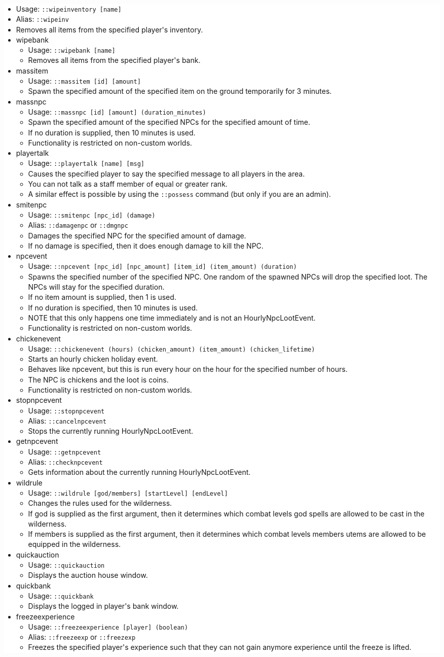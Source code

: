   - Usage: `::wipeinventory [name]`
  - Alias: `::wipeinv`
  - Removes all items from the specified player's inventory.
- wipebank
  - Usage: `::wipebank [name]`
  - Removes all items from the specified player's bank.
- massitem
  - Usage: `::massitem [id] [amount]`
  - Spawn the specified amount of the specified item on the ground temporarily for 3 minutes.
- massnpc
  - Usage: `::massnpc [id] [amount] (duration_minutes)`
  - Spawn the specified amount of the specified NPCs for the specified amount of time.
  - If no duration is supplied, then 10 minutes is used.
  - Functionality is restricted on non-custom worlds.
- playertalk
  - Usage: `::playertalk [name] [msg]`
  - Causes the specified player to say the specified message to all players in the area.
  - You can not talk as a staff member of equal or greater rank.
  - A similar effect is possible by using the `::possess` command (but only if you are an admin).
- smitenpc
  - Usage: `::smitenpc [npc_id] (damage)`
  - Alias: `::damagenpc` or `::dmgnpc`
  - Damages the specified NPC for the specified amount of damage.
  - If no damage is specified, then it does enough damage to kill the NPC.
- npcevent
  - Usage: `::npcevent [npc_id] [npc_amount] [item_id] (item_amount) (duration)`
  - Spawns the specified number of the specified NPC. One random of the spawned NPCs will drop the specified loot. The NPCs will stay for the specified duration.
  - If no item amount is supplied, then 1 is used.
  - If no duration is specified, then 10 minutes is used.
  - NOTE that this only happens one time immediately and is not an HourlyNpcLootEvent.
  - Functionality is restricted on non-custom worlds.
- chickenevent
  - Usage: `::chickenevent (hours) (chicken_amount) (item_amount) (chicken_lifetime)`
  - Starts an hourly chicken holiday event.
  - Behaves like npcevent, but this is run every hour on the hour for the specified number of hours.
  - The NPC is chickens and the loot is coins.
  - Functionality is restricted on non-custom worlds.
- stopnpcevent
  - Usage: `::stopnpcevent`
  - Alias: `::cancelnpcevent`
  - Stops the currently running HourlyNpcLootEvent.
- getnpcevent
  - Usage: `::getnpcevent`
  - Alias: `::checknpcevent`
  - Gets information about the currently running HourlyNpcLootEvent.
- wildrule
  - Usage: `::wildrule [god/members] [startLevel] [endLevel]`
  - Changes the rules used for the wilderness.
  - If god is supplied as the first argument, then it determines which combat levels god spells are allowed to be cast in the wilderness.
  - If members is supplied as the first argument, then it determines which combat levels members utems are allowed to be equipped in the wilderness.
- quickauction
  - Usage: `::quickauction`
  - Displays the auction house window.
- quickbank
  - Usage: `::quickbank`
  - Displays the logged in player's bank window.
- freezeexperience
  - Usage: `::freezeexperience [player] (boolean)`
  - Alias: `::freezeexp` or `::freezexp`
  - Freezes the specified player's experience such that they can not gain anymore experience until the freeze is lifted.